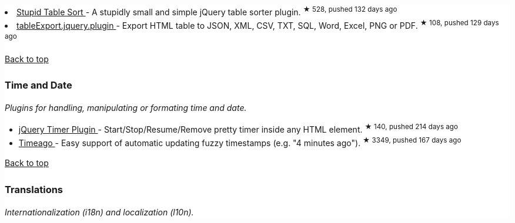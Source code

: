  </li>
 <li>
  <a href="https://github.com/joequery/Stupid-Table-Plugin">
   Stupid Table Sort
  </a>
  - A stupidly small and simple jQuery table sorter plugin.
  <sup>
   &#9733 528, pushed 132 days ago
  </sup>
 </li>
 <li>
  <a href="https://github.com/hhurz/tableExport.jquery.plugin">
   tableExport.jquery.plugin
  </a>
  - Export HTML table to JSON, XML, CSV, TXT, SQL, Word, Excel, PNG or PDF.
  <sup>
   &#9733 108, pushed 129 days ago
  </sup>
 </li>
</ul>
<p>
 <a href="#awesome-jquery">
  Back to top
 </a>
</p>
<h3>
 Time and Date
</h3>
<p>
 <em>
  Plugins for handling, manipulating or formating time and date.
 </em>
</p>
<ul>
 <li>
  <a href="https://github.com/walmik/timer.jquery">
   jQuery Timer Plugin
  </a>
  - Start/Stop/Resume/Remove pretty timer inside any HTML element.
  <sup>
   &#9733 140, pushed 214 days ago
  </sup>
 </li>
 <li>
  <a href="https://github.com/rmm5t/jquery-timeago">
   Timeago
  </a>
  - Easy support of automatic updating fuzzy timestamps (e.g. "4 minutes ago").
  <sup>
   &#9733 3349, pushed 167 days ago
  </sup>
 </li>
</ul>
<p>
 <a href="#awesome-jquery">
  Back to top
 </a>
</p>
<h3>
 Translations
</h3>
<p>
 <em>
  Internationalization (i18n) and localization (l10n).